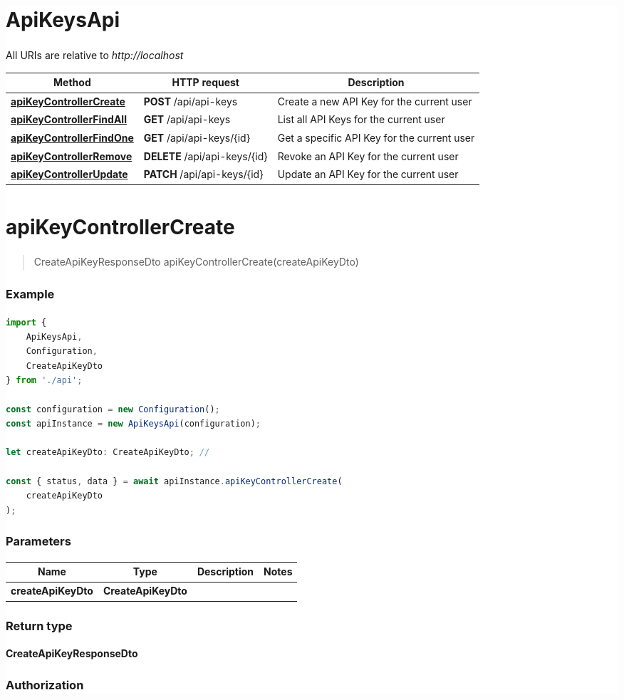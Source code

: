 # ApiKeysApi

All URIs are relative to *http://localhost*

|Method | HTTP request | Description|
|------------- | ------------- | -------------|
|[**apiKeyControllerCreate**](#apikeycontrollercreate) | **POST** /api/api-keys | Create a new API Key for the current user|
|[**apiKeyControllerFindAll**](#apikeycontrollerfindall) | **GET** /api/api-keys | List all API Keys for the current user|
|[**apiKeyControllerFindOne**](#apikeycontrollerfindone) | **GET** /api/api-keys/{id} | Get a specific API Key for the current user|
|[**apiKeyControllerRemove**](#apikeycontrollerremove) | **DELETE** /api/api-keys/{id} | Revoke an API Key for the current user|
|[**apiKeyControllerUpdate**](#apikeycontrollerupdate) | **PATCH** /api/api-keys/{id} | Update an API Key for the current user|

# **apiKeyControllerCreate**
> CreateApiKeyResponseDto apiKeyControllerCreate(createApiKeyDto)


### Example

```typescript
import {
    ApiKeysApi,
    Configuration,
    CreateApiKeyDto
} from './api';

const configuration = new Configuration();
const apiInstance = new ApiKeysApi(configuration);

let createApiKeyDto: CreateApiKeyDto; //

const { status, data } = await apiInstance.apiKeyControllerCreate(
    createApiKeyDto
);
```

### Parameters

|Name | Type | Description  | Notes|
|------------- | ------------- | ------------- | -------------|
| **createApiKeyDto** | **CreateApiKeyDto**|  | |


### Return type

**CreateApiKeyResponseDto**

### Authorization
